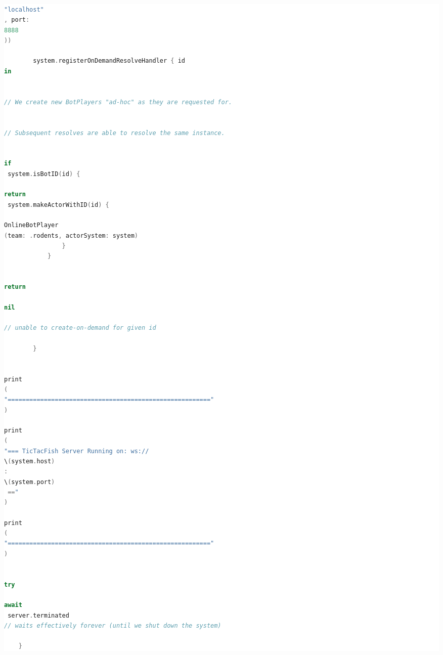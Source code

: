 ```swift
"localhost"
, port: 
8888
))
        
        system.registerOnDemandResolveHandler { id 
in

            
// We create new BotPlayers "ad-hoc" as they are requested for.

            
// Subsequent resolves are able to resolve the same instance.

            
if
 system.isBotID(id) {
                
return
 system.makeActorWithID(id) {
                    
OnlineBotPlayer
(team: .rodents, actorSystem: system)
                }
            }
            
            
return
 
nil
 
// unable to create-on-demand for given id

        }
        
        
print
(
"========================================================"
)
        
print
(
"=== TicTacFish Server Running on: ws://
\(system.host)
:
\(system.port)
 =="
)
        
print
(
"========================================================"
)
        
        
try
 
await
 server.terminated 
// waits effectively forever (until we shut down the system)

    }
```